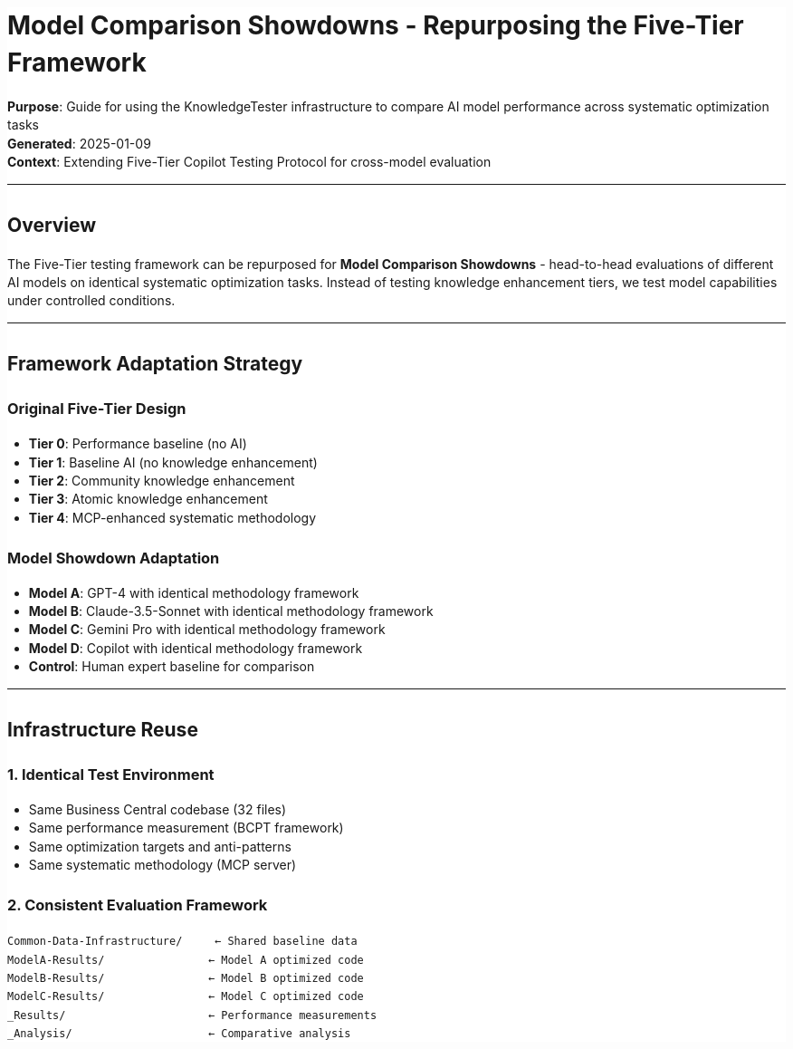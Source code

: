 # Model Comparison Showdowns - Repurposing the Five-Tier Framework

**Purpose**: Guide for using the KnowledgeTester infrastructure to compare AI model performance across systematic optimization tasks  
**Generated**: 2025-01-09  
**Context**: Extending Five-Tier Copilot Testing Protocol for cross-model evaluation

---

## Overview

The Five-Tier testing framework can be repurposed for **Model Comparison Showdowns** - head-to-head evaluations of different AI models on identical systematic optimization tasks. Instead of testing knowledge enhancement tiers, we test model capabilities under controlled conditions.

---

## Framework Adaptation Strategy

### Original Five-Tier Design
- **Tier 0**: Performance baseline (no AI)
- **Tier 1**: Baseline AI (no knowledge enhancement)  
- **Tier 2**: Community knowledge enhancement
- **Tier 3**: Atomic knowledge enhancement
- **Tier 4**: MCP-enhanced systematic methodology

### Model Showdown Adaptation
- **Model A**: GPT-4 with identical methodology framework
- **Model B**: Claude-3.5-Sonnet with identical methodology framework
- **Model C**: Gemini Pro with identical methodology framework
- **Model D**: Copilot with identical methodology framework
- **Control**: Human expert baseline for comparison

---

## Infrastructure Reuse

### 1. **Identical Test Environment**
- Same Business Central codebase (32 files)
- Same performance measurement (BCPT framework)
- Same optimization targets and anti-patterns
- Same systematic methodology (MCP server)

### 2. **Consistent Evaluation Framework**
```
Common-Data-Infrastructure/     ← Shared baseline data
ModelA-Results/                ← Model A optimized code
ModelB-Results/                ← Model B optimized code  
ModelC-Results/                ← Model C optimized code
_Results/                      ← Performance measurements
_Analysis/                     ← Comparative analysis
```
